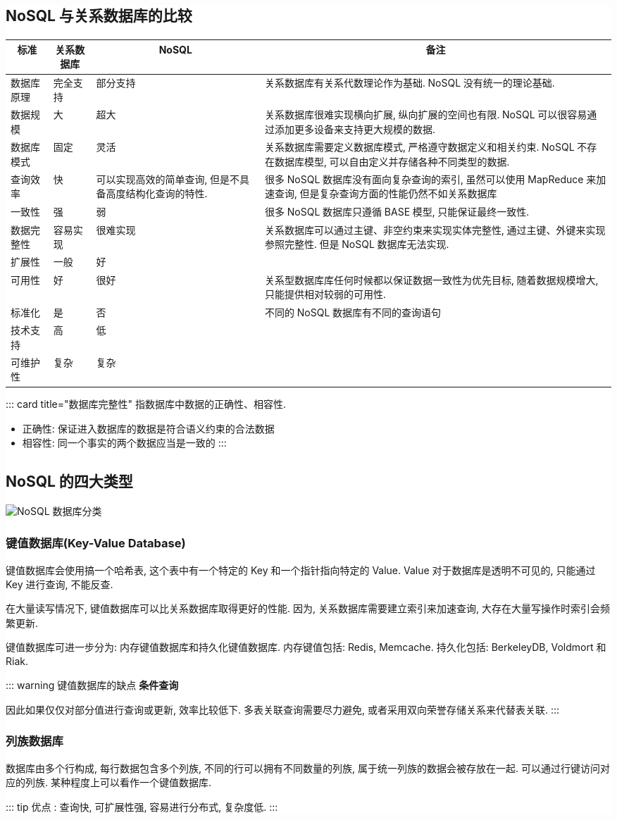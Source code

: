 ## NoSQL 与关系数据库的比较

| 标准       | 关系数据库 | NoSQL                                                   | 备注                                                                                                                    |
| ---------- | ---------- | ------------------------------------------------------- | ----------------------------------------------------------------------------------------------------------------------- |
| 数据库原理 | 完全支持   | 部分支持                                                | 关系数据库有关系代数理论作为基础. NoSQL 没有统一的理论基础.                                                             |
| 数据规模   | 大         | 超大                                                    | 关系数据库很难实现横向扩展, 纵向扩展的空间也有限. NoSQL 可以很容易通过添加更多设备来支持更大规模的数据.                 |
| 数据库模式 | 固定       | 灵活                                                    | 关系数据库需要定义数据库模式, 严格遵守数据定义和相关约束. NoSQL 不存在数据库模型, 可以自由定义并存储各种不同类型的数据. |
| 查询效率   | 快         | 可以实现高效的简单查询, 但是不具备高度结构化查询的特性. | 很多 NoSQL 数据库没有面向复杂查询的索引, 虽然可以使用 MapReduce 来加速查询, 但是复杂查询方面的性能仍然不如关系数据库    |
| 一致性     | 强         | 弱                                                      | 很多 NoSQL 数据库只遵循 BASE 模型, 只能保证最终一致性.                                                                  |
| 数据完整性 | 容易实现   | 很难实现                                                | 关系数据库可以通过主键、非空约束来实现实体完整性, 通过主键、外键来实现参照完整性. 但是 NoSQL 数据库无法实现.            |
| 扩展性     | 一般       | 好                                                      |                                                                                                                         |
| 可用性     | 好         | 很好                                                    | 关系型数据库库任何时候都以保证数据一致性为优先目标, 随着数据规模增大, 只能提供相对较弱的可用性.                         |
| 标准化     | 是         | 否                                                      | 不同的 NoSQL 数据库有不同的查询语句                                                                                     |
| 技术支持   | 高         | 低                                                      |                                                                                                                         |
| 可维护性   | 复杂       | 复杂                                                    |                                                                                                                         |


::: card  title="数据库完整性"
指数据库中数据的正确性、相容性.

- 正确性: 保证进入数据库的数据是符合语义约束的合法数据
- 相容性: 同一个事实的两个数据应当是一致的
:::

## NoSQL 的四大类型
![NoSQL 数据库分类](https://zengzhanhang.com/notes/BigData/assets/ch5/NoSQL%E5%9B%9B%E5%A4%A7%E7%B1%BB%E5%9E%8B.jpg)

### 键值数据库(Key-Value Database)
键值数据库会使用搞一个哈希表, 这个表中有一个特定的 Key 和一个指针指向特定的 Value. Value 对于数据库是透明不可见的, 只能通过 Key 进行查询, 不能反查. 

在大量读写情况下, 键值数据库可以比关系数据库取得更好的性能. 因为, 关系数据库需要建立索引来加速查询, 大存在大量写操作时索引会频繁更新. 

键值数据库可进一步分为: 内存键值数据库和持久化键值数据库. 内存键值包括: Redis, Memcache. 持久化包括: BerkeleyDB, Voldmort 和 Riak.

::: warning 键值数据库的缺点
**条件查询**

因此如果仅仅对部分值进行查询或更新, 效率比较低下. 多表关联查询需要尽力避免, 或者采用双向荣誉存储关系来代替表关联.
:::

### 列族数据库
数据库由多个行构成, 每行数据包含多个列族, 不同的行可以拥有不同数量的列族, 属于统一列族的数据会被存放在一起. 可以通过行键访问对应的列族. 某种程度上可以看作一个键值数据库.

::: tip 优点
: 查询快, 可扩展性强, 容易进行分布式, 复杂度低.
::: 
